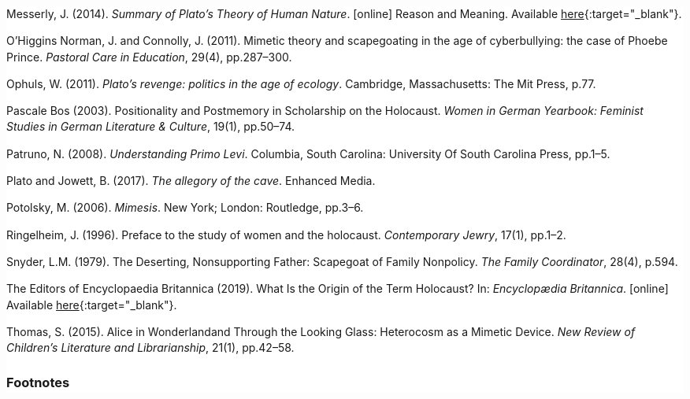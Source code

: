 Messerly, J. (2014). *Summary of Plato’s Theory of Human Nature*. [online] Reason and Meaning. Available [here](https://reasonandmeaning.com/2014/10/11/theories-of-human-nature-chapter-7-plato-part-1){:target="_blank"}.

O’Higgins Norman, J. and Connolly, J. (2011). Mimetic theory and scapegoating in the age of cyberbullying: the case of Phoebe Prince. *Pastoral Care in Education*, 29(4), pp.287–300.

Ophuls, W. (2011). *Plato’s revenge: politics in the age of ecology*. Cambridge, Massachusetts: The Mit Press, p.77.

Pascale Bos (2003). Positionality and Postmemory in Scholarship on the Holocaust. *Women in German Yearbook: Feminist Studies in German Literature & Culture*, 19(1), pp.50–74.

Patruno, N. (2008). *Understanding Primo Levi*. Columbia, South Carolina: University Of South Carolina Press, pp.1–5.

Plato and Jowett, B. (2017). *The allegory of the cave*. Enhanced Media.

Potolsky, M. (2006). *Mimesis*. New York; London: Routledge, pp.3–6.

Ringelheim, J. (1996). Preface to the study of women and the holocaust. *Contemporary Jewry*, 17(1), pp.1–2.

Snyder, L.M. (1979). The Deserting, Nonsupporting Father: Scapegoat of Family Nonpolicy. *The Family Coordinator*, 28(4), p.594.

The Editors of Encyclopaedia Britannica (2019). What Is the Origin of the Term Holocaust? In: *Encyclopædia Britannica*. [online] Available [here](https://www.britannica.com/story/what-is-the-origin-of-the-term-holocaust){:target="_blank"}.

Thomas, S. (2015). Alice in Wonderlandand Through the Looking Glass: Heterocosm as a Mimetic Device. *New Review of Children’s Literature and Librarianship*, 21(1), pp.42–58. 


### Footnotes

[^1]: Jack Gilbert, Collected Poems (2012).
[^2]: Human Rights Watch (2020), [HRW Rohinya](https://www.hrw.org/tag/rohingya){:target="_blank"}.
[^3]: Human Rights Watch (2020), [HRW Evidence of Abuse](https://www.hrw.org/news/2020/02/20/more-evidence-chinas-horrific-abuses-xinjiang){:target="_blank"}.
[^4]: Matthew Potolsky, Mimesis (2006), 3-6.
[^5]: Laura Barge, René Girard's Categories of Scapegoats and Literature of the South (2001), 247.
[^6]: Leviticus 16:9 [Bible Text](http://web.mit.edu/jywang/www/cef/Bible/NIV/NIV_Bible/LEV+16.html#:~:text=Aaron%20shall%20bring%20the%20goat,the%20desert%20as%20a%20scapegoat){:target="_blank"}.
[^7]: Tom Douglas, Scapegoats: Transferring Blame (1995), 40.
[^8]: René Girard, The Girard Reader, ed. James G. Williams (1996), 165.
[^9]: Anthonie Holslag, The Process of Othering from the “Social Imaginaire” to Physical Acts: An Anthropological Approach (2015), 96.
[^10]: Plato, Covered in Republic Book VII, trans. Benjamin Jowett (2017).
[^11]: Primo Levi, Quaestio de Centauris (1961).
[^12]: Jenny McPhee (2015), The New Yorker, [Quaestio de Centauris](https://www.newyorker.com/magazine/2015/06/08/quaestio-de-centauris){:target="_blank"}.
[^13]: Janette Edwards, Expatriate Literature and the Problem of Contested Representation: The Case of Khaled Hosseini’s The Kite Runner (2008), 4.
[^14]: James O’Higgins Norman & Justin Connolly, Mimetic theory and scapegoating in the age of cyberbullying: the case of Phoebe Prince (2011), 294.
[^15]: William Ophuls, Plato's Revenge: Politics in the Age of Ecology (2011), 77.
[^16]: Samson Thomas (2015), T&F Online, [T&F Article](https://www.tandfonline.com/doi/abs/10.1080/13614541.2015.976078){:target="_blank"}.
[^17]: Consortium, A Journal of Crossdisciplinary Inquiry (2012), 15.
[^18]: Carole Juge, The Road to the Sun They Cannot See: Plato's Allegory of the Cave, Oblivion, and Guidance in Cormac McCarthy's The Road (2009), 19.
[^19]: Charles H. Kahn, Plato and the Socratic Dialogue: The Philosophical Use of a Literary Form (1996).
[^20]: Nora Berning, Fictual Matters. Narration as a Process of Relating in Mark Bowden’s Blackhawk Down (1997), 14.
[^21]: Lisa Maurice, The Reception of Ancient Greece and Rome in Children’s Literature (2015).
[^22]: Laura Feldt, Wilderness in Mythology and Religion: Approaching Religious Spatialities, Cosmologies, and Ideas of Wild Nature (2012), 33.
[^23]: Wollheim Memorial, [Primo Levi Article](http://www.wollheim-memorial.de/en/primo_levi_19191987){:target="_blank"}.
[^24]: Mirna Cicioni, Primo Levi: Bridges of Knowledge (1995), 22-24.
[^25]: Nicholas Patruno, Understanding Primo Levi (2008), 1-5.
[^26]: Elon Gilad (2019), Haaretz, [How Shoah became Holocaust](https://www.haaretz.com/jewish/holocaust-remembrance-day/.premium-shoah-how-a-biblical-term-became-the-hebrew-word-for-holocaust-1.5236861){:target="_blank"}.
[^27]: The Editors of Encyclopaedia Britannica, Encyclopaedia Britannica, [Origin of Holocaust](https://www.britannica.com/story/what-is-the-origin-of-the-term-holocaust){:target="_blank"}.
[^28]: Linda M. Belau, Viewing the Impossible: The U.S. Holocaust Memorial Museum (2008), 15.
[^29]: Ewa Tichoniuk - Wawrowicz, L'ibridismo nell'opera primoleviana (2017), 95.
[^30]: Primo Levi, Ferdinando Camon, Conversations with Primo Levi (1982), 3.
[^31]: Jeremy Townsley, Rene Girard’s Theory of Violence, Rebellion and the Scapegoat (2003).
[^32]: Dreyer PS, Pedersen BD, Distanciation in Ricoeur's theory of interpretation: narrations in a study of life experiences of living with chronic illness and home mechanical ventilation (2009), 64-73.
[^33]: John N. Duvall, The Cambridge Companion to American Fiction After 1945 (2011), 68.
[^34]: René Girard, Jean-Michel Oughourlian, and Guy Lefort, Things Hidden Since the Foundation of the World (1987), 26.
[^35]: John Messerly (2014), Reason and Meaning, [Theories of Human Nature](https://reasonandmeaning.com/2014/10/11/theories-of-human-nature-chapter-7-plato-part-1){:target="_blank"}.
[^36]: Sherwood Belangia, Metaphysical Desire in Girard and Plato (2010), 2.
[^37]: Isabella Luaces, Sula, Literary Scapegoats, and Contemporary Black Women (2018), 38.
[^38]: Ursula K. Le Guin, The Ones Who Walk Away from Omelas (1973).
[^39]: Gracanin, A.; Bylsma, L.M.; Vingerhoets, A.J.J.M., Why only humans shed emotional tears (2018), 108.

[^40]: LM Snyder, Scapegoating of Family Nonpolicy (1979), 594.
[^41]: René Girard, The Scapegoat (1982).
[^42]: Elizabeth Atwood Lawrence, The Centaur: Its History and Meaning in Human Culture (1994).
[^43]: L.S. Kahn, The dynamics of scapegoating: The expulsion of evil. Psychotherapy: Theory, Research & Practice (1980), 79–84.
[^44]: René Girard, The One by Whom Scandal Comes (2001).